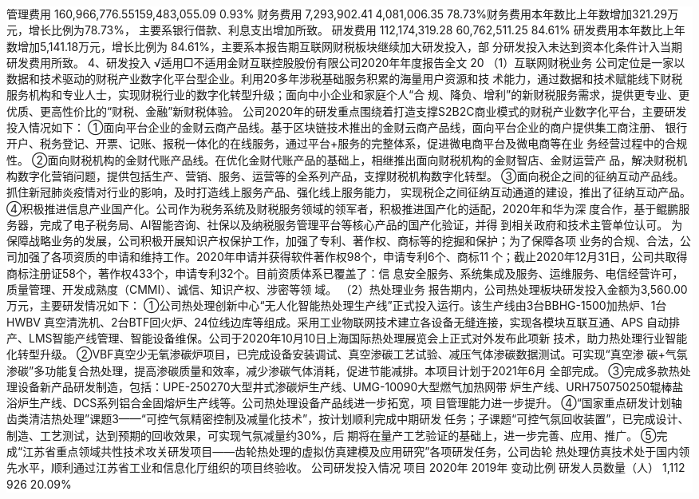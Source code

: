 管理费用
160,966,776.55159,483,055.09
0.93%
财务费用
7,293,902.41
4,081,006.35
78.73%财务费用本年数比上年数增加321.29万元，增长比例为78.73%，
主要系银行借款、利息支出增加所致。
研发费用
112,174,319.28
60,762,511.25
84.61%
研发费用本年数比上年数增加5,141.18万元，增长比例为
84.61%，主要系本报告期互联网财税板块继续加大研发投入，部
分研发投入未达到资本化条件计入当期研发费用所致。
4、研发投入
√适用□不适用金财互联控股股份有限公司2020年年度报告全文
20
（1）互联网财税业务
公司定位是一家以数据和技术驱动的财税产业数字化平台型企业。利用20多年涉税基础服务积累的海量用户资源和技
术能力，通过数据和技术赋能线下财税服务机构和专业人士，实现财税行业的数字化转型升级；面向中小企业和家庭个人“合
规、降负、增利”的新财税服务需求，提供更专业、更优质、更高性价比的“财税、金融”新财税体验。
公司2020年的研发重点围绕着打造支撑S2B2C商业模式的财税产业数字化平台，主要研发投入情况如下：
①面向平台企业的金财云商产品线。基于区块链技术推出的金财云商产品线，面向平台企业的商户提供集工商注册、
银行开户、税务登记、开票、记账、报税一体化的在线服务，通过平台+服务的完整体系，促进微电商平台及微电商等在业
务经营过程中的合规性。
②面向财税机构的金财代账产品线。在优化金财代账产品的基础上，相继推出面向财税机构的金财智店、金财运营产
品，解决财税机构数字化营销问题，提供包括生产、营销、服务、运营等的全系列产品，支撑财税机构数字化转型。
③面向税企之间的征纳互动产品线。抓住新冠肺炎疫情对行业的影响，及时打造线上服务产品、强化线上服务能力，
实现税企之间征纳互动通道的建设，推出了征纳互动产品。
④积极推进信息产业国产化。公司作为税务系统及财税服务领域的领军者，积极推进国产化的适配，2020年和华为深
度合作，基于鲲鹏服务器，完成了电子税务局、AI智能咨询、社保以及纳税服务管理平台等核心产品的国产化验证，并得
到相关政府和技术主管单位认可。
为保障战略业务的发展，公司积极开展知识产权保护工作，加强了专利、著作权、商标等的挖掘和保护；为了保障各项
业务的合规、合法，公司加强了各项资质的申请和维持工作。2020年申请并获得软件著作权98个，申请专利6个、商标11
个；截止2020年12月31日，公司共取得商标注册证58个，著作权433个，申请专利32个。目前资质体系已覆盖了：信
息安全服务、系统集成及服务、运维服务、电信经营许可，质量管理、开发成熟度（CMMI）、诚信、知识产权、涉密等领
域。
（2）热处理业务
报告期内，公司热处理板块研发投入金额为3,560.00万元，主要研发情况如下：
①公司热处理创新中心“无人化智能热处理生产线”正式投入运行。该生产线由3台BBHG-1500加热炉、1台HWBV
真空清洗机、2台BTF回火炉、24位线边库等组成。采用工业物联网技术建立各设备无缝连接，实现各模块互联互通、APS
自动排产、LMS智能产线管理、智能设备维保。公司于2020年10月10日上海国际热处理展览会上正式对外发布此项新
技术，助力热处理行业智能化转型升级。
②VBF真空少无氧渗碳炉项目，已完成设备安装调试、真空渗碳工艺试验、减压气体渗碳数据测试。可实现“真空渗
碳+气氛渗碳”多功能复合热处理，提高渗碳质量和效率，减少渗碳气体消耗，促进节能减排。本项目计划于2021年6月
全部完成。
③完成多款热处理设备新产品研发制造，包括：UPE-250270大型井式渗碳炉生产线、UMG-10090大型燃气加热网带
炉生产线、URH750750250辊棒盐浴炉生产线、DCS系列铝合金固熔炉生产线等。公司热处理设备产品线进一步拓宽，项
目管理能力进一步提升。
④“国家重点研发计划轴齿类清洁热处理”课题3——“可控气氛精密控制及减量化技术”，按计划顺利完成中期研发
任务；子课题“可控气氛回收装置”，已完成设计、制造、工艺测试，达到预期的回收效果，可实现气氛减量约30%，后
期将在量产工艺验证的基础上，进一步完善、应用、推广。
⑤完成“江苏省重点领域共性技术攻关研发项目——齿轮热处理的虚拟仿真建模及应用研究”各项研发任务，公司齿轮
热处理仿真技术处于国内领先水平，顺利通过江苏省工业和信息化厅组织的项目终验收。
公司研发投入情况
项目
2020年
2019年
变动比例
研发人员数量（人）
1,112
926
20.09%